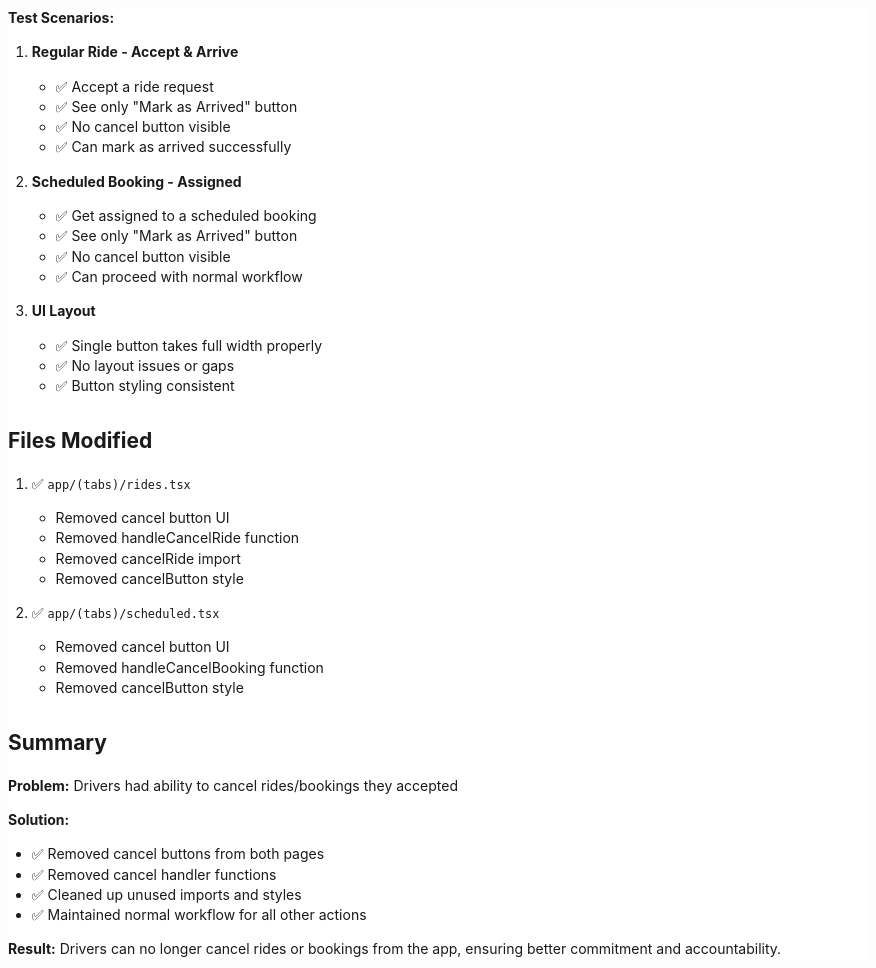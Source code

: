 **Test Scenarios:**

1. **Regular Ride - Accept & Arrive**
   - ✅ Accept a ride request
   - ✅ See only "Mark as Arrived" button
   - ✅ No cancel button visible
   - ✅ Can mark as arrived successfully

2. **Scheduled Booking - Assigned**
   - ✅ Get assigned to a scheduled booking
   - ✅ See only "Mark as Arrived" button
   - ✅ No cancel button visible
   - ✅ Can proceed with normal workflow

3. **UI Layout**
   - ✅ Single button takes full width properly
   - ✅ No layout issues or gaps
   - ✅ Button styling consistent

## Files Modified

1. ✅ `app/(tabs)/rides.tsx`
   - Removed cancel button UI
   - Removed handleCancelRide function
   - Removed cancelRide import
   - Removed cancelButton style

2. ✅ `app/(tabs)/scheduled.tsx`
   - Removed cancel button UI
   - Removed handleCancelBooking function
   - Removed cancelButton style

## Summary

**Problem:** Drivers had ability to cancel rides/bookings they accepted

**Solution:**
- ✅ Removed cancel buttons from both pages
- ✅ Removed cancel handler functions
- ✅ Cleaned up unused imports and styles
- ✅ Maintained normal workflow for all other actions

**Result:** Drivers can no longer cancel rides or bookings from the app, ensuring better commitment and accountability.
